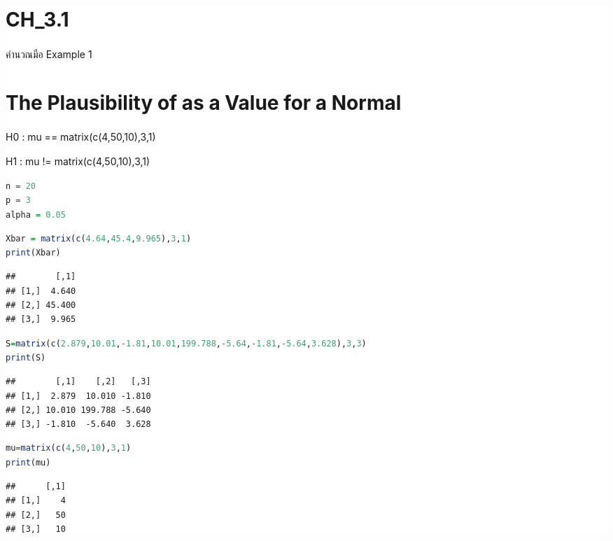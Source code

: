 CH_3.1
================

คำนวณมือ Example 1

# The Plausibility of as a Value for a Normal

H0 : mu == matrix(c(4,50,10),3,1)

H1 : mu != matrix(c(4,50,10),3,1)

``` r
n = 20
p = 3
alpha = 0.05
```

``` r
Xbar = matrix(c(4.64,45.4,9.965),3,1)
print(Xbar)
```

    ##        [,1]
    ## [1,]  4.640
    ## [2,] 45.400
    ## [3,]  9.965

``` r
S=matrix(c(2.879,10.01,-1.81,10.01,199.788,-5.64,-1.81,-5.64,3.628),3,3)
print(S)
```

    ##        [,1]    [,2]   [,3]
    ## [1,]  2.879  10.010 -1.810
    ## [2,] 10.010 199.788 -5.640
    ## [3,] -1.810  -5.640  3.628

``` r
mu=matrix(c(4,50,10),3,1)
print(mu)
```

    ##      [,1]
    ## [1,]    4
    ## [2,]   50
    ## [3,]   10
